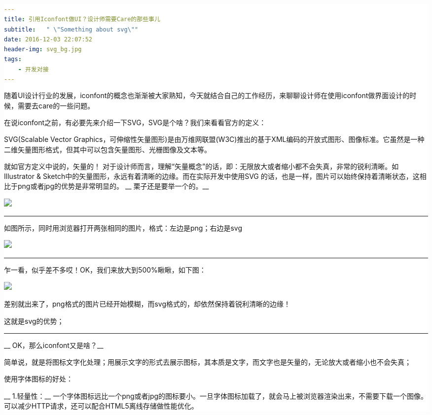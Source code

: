 ```yaml
---
title: 引用Iconfont做UI？设计师需要Care的那些事儿
subtitle:   " \"Something about svg\""
date: 2016-12-03 22:07:52
header-img: svg_bg.jpg
tags:
    - 开发对接
---
```



随着UI设计行业的发展，iconfont的概念也渐渐被大家熟知，今天就结合自己的工作经历，来聊聊设计师在使用iconfont做界面设计的时候，需要去care的一些问题。



在说iconfont之前，有必要先来介绍一下SVG，SVG是个啥？我们来看看官方的定义：
> 
SVG(Scalable Vector Graphics，可伸缩性矢量图形)是由万维网联盟(W3C)推出的基于XML编码的开放式图形、图像标准。它虽然是一种二维矢量图形格式，但其中可以包含矢量图形、光栅图像及文本等。



      

   
就如官方定义中说的，矢量的！
对于设计师而言，理解“矢量概念”的话，即：无限放大或者缩小都不会失真，非常的锐利清晰。如Illustrator & Sketch中的矢量图形，永远有着清晰的边缘。而在实际开发中使用SVG 的话，也是一样，图片可以始终保持着清晰状态，这相比于png或者jpg的优势是非常明显的。
__ 栗子还是要举一个的。__

![](http://upload-images.jianshu.io/upload_images/1338225-a8c2e716b9d46a68.png?imageMogr2/auto-orient/strip%7CimageView2/2/w/1240)

---
如图所示，同时用浏览器打开两张相同的图片，格式：左边是png；右边是svg

  
![](http://upload-images.jianshu.io/upload_images/1338225-ddeb1668f5d87161.png?imageMogr2/auto-orient/strip%7CimageView2/2/w/1240)

---

乍一看，似乎差不多哎！OK，我们来放大到500%瞅瞅，如下图：


![](http://upload-images.jianshu.io/upload_images/1338225-bb65932819914a6e.png?imageMogr2/auto-orient/strip%7CimageView2/2/w/1240)

差别就出来了，png格式的图片已经开始模糊，而svg格式的，却依然保持着锐利清晰的边缘！

这就是svg的优势；

---

__ OK，那么iconfont又是啥？__ 


简单说，就是将图标文字化处理；用展示文字的形式去展示图标，其本质是文字，而文字也是矢量的，无论放大或者缩小也不会失真；

使用字体图标的好处：


__ 1.轻量性：__ 一个字体图标远比一个png或者jpg的图标要小。一旦字体图标加载了，就会马上被浏览器渲染出来，不需要下载一个图像。可以减少HTTP请求，还可以配合HTML5离线存储做性能优化。
